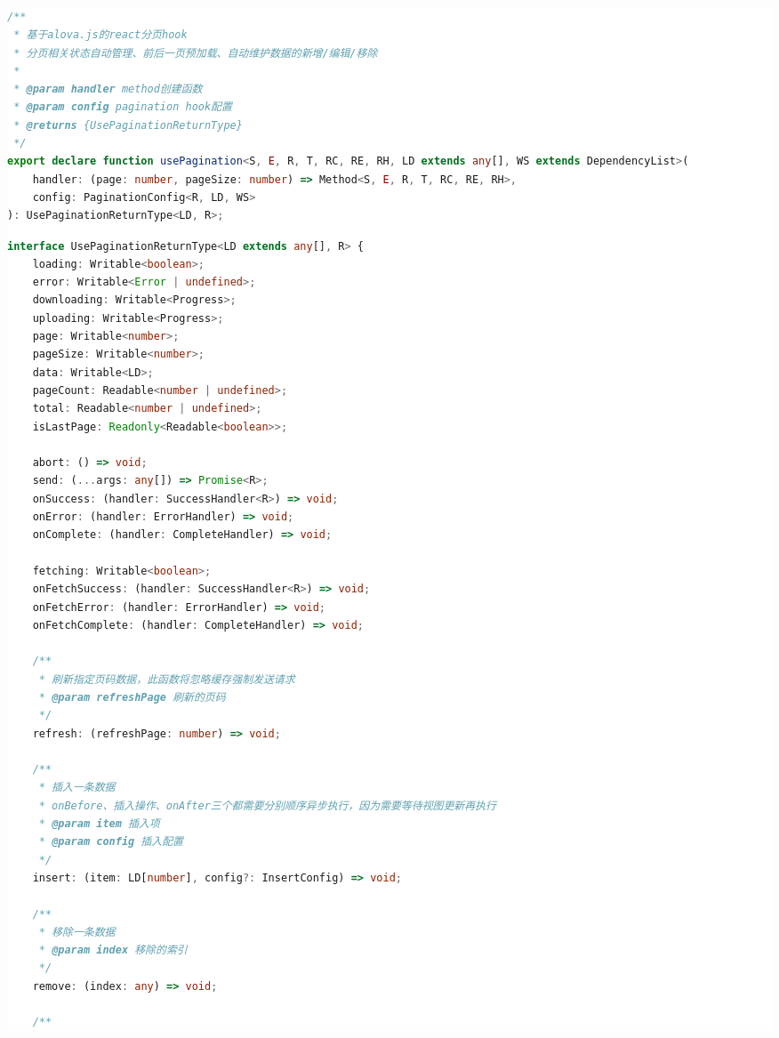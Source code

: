 ```typescript
/**
 * 基于alova.js的react分页hook
 * 分页相关状态自动管理、前后一页预加载、自动维护数据的新增/编辑/移除
 *
 * @param handler method创建函数
 * @param config pagination hook配置
 * @returns {UsePaginationReturnType}
 */
export declare function usePagination<S, E, R, T, RC, RE, RH, LD extends any[], WS extends DependencyList>(
	handler: (page: number, pageSize: number) => Method<S, E, R, T, RC, RE, RH>,
	config: PaginationConfig<R, LD, WS>
): UsePaginationReturnType<LD, R>;

```

</TabItem>
<TabItem value="3" label="svelte">

```typescript
interface UsePaginationReturnType<LD extends any[], R> {
	loading: Writable<boolean>;
	error: Writable<Error | undefined>;
	downloading: Writable<Progress>;
	uploading: Writable<Progress>;
	page: Writable<number>;
	pageSize: Writable<number>;
	data: Writable<LD>;
	pageCount: Readable<number | undefined>;
	total: Readable<number | undefined>;
	isLastPage: Readonly<Readable<boolean>>;

	abort: () => void;
	send: (...args: any[]) => Promise<R>;
	onSuccess: (handler: SuccessHandler<R>) => void;
	onError: (handler: ErrorHandler) => void;
	onComplete: (handler: CompleteHandler) => void;

	fetching: Writable<boolean>;
	onFetchSuccess: (handler: SuccessHandler<R>) => void;
	onFetchError: (handler: ErrorHandler) => void;
	onFetchComplete: (handler: CompleteHandler) => void;

	/**
	 * 刷新指定页码数据，此函数将忽略缓存强制发送请求
	 * @param refreshPage 刷新的页码
	 */
	refresh: (refreshPage: number) => void;

	/**
	 * 插入一条数据
	 * onBefore、插入操作、onAfter三个都需要分别顺序异步执行，因为需要等待视图更新再执行
	 * @param item 插入项
	 * @param config 插入配置
	 */
	insert: (item: LD[number], config?: InsertConfig) => void;

	/**
	 * 移除一条数据
	 * @param index 移除的索引
	 */
	remove: (index: any) => void;

	/**
```